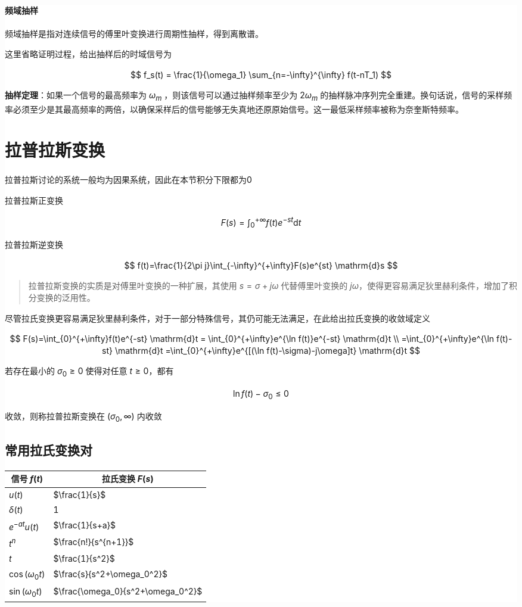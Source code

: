 #### 频域抽样

频域抽样是指对连续信号的傅里叶变换进行周期性抽样，得到离散谱。

这里省略证明过程，给出抽样后的时域信号为

$$
f_s(t) = \frac{1}{\omega_1} \sum_{n=-\infty}^{\infty} f(t-nT_1)
$$


**抽样定理**：如果一个信号的最高频率为 $\omega_m$ ，则该信号可以通过抽样频率至少为 $2\omega_m$ 的抽样脉冲序列完全重建。换句话说，信号的采样频率必须至少是其最高频率的两倍，以确保采样后的信号能够无失真地还原原始信号。这一最低采样频率被称为奈奎斯特频率。

#  拉普拉斯变换

拉普拉斯讨论的系统一般均为因果系统，因此在本节积分下限都为0

拉普拉斯正变换

$$
F(s)=\int_{0}^{+\infty}f(t)e^{-st} \mathrm{d}t
$$

拉普拉斯逆变换

$$
f(t)=\frac{1}{2\pi j}\int_{-\infty}^{+\infty}F(s)e^{st} \mathrm{d}s
$$

> 拉普拉斯变换的实质是对傅里叶变换的一种扩展，其使用 $s=\sigma+j\omega$ 代替傅里叶变换的 $j\omega$，使得更容易满足狄里赫利条件，增加了积分变换的泛用性。


尽管拉氏变换更容易满足狄里赫利条件，对于一部分特殊信号，其仍可能无法满足，在此给出拉氏变换的收敛域定义


$$
F(s)=\int_{0}^{+\infty}f(t)e^{-st} \mathrm{d}t = \int_{0}^{+\infty}e^{\ln f(t)}e^{-st} \mathrm{d}t \\
=\int_{0}^{+\infty}e^{\ln f(t)-st} \mathrm{d}t =\int_{0}^{+\infty}e^{[(\ln f(t)-\sigma)-j\omega]t} \mathrm{d}t
$$

若存在最小的 $\sigma_0 \geq 0$ 使得对任意 $t \geq 0$，都有

$$
\ln f(t)-\sigma_0 \leq 0
$$

收敛，则称拉普拉斯变换在 $(\sigma_0,\infty)$  内收敛

## 常用拉氏变换对

| 信号 $f(t)$ | 拉氏变换 $F(s)$ |
| --- | --- |
| $u(t)$ | $\frac{1}{s}$ |
| $\delta(t)$ | $1$ |
| $e^{-at}u(t)$ | $\frac{1}{s+a}$ |
| $t^n$ | $\frac{n!}{s^{n+1}}$ |
| $t$ | $\frac{1}{s^2}$ |
| $\cos(\omega_0 t)$ | $\frac{s}{s^2+\omega_0^2}$ |
| $\sin(\omega_0 t)$ | $\frac{\omega_0}{s^2+\omega_0^2}$ |
